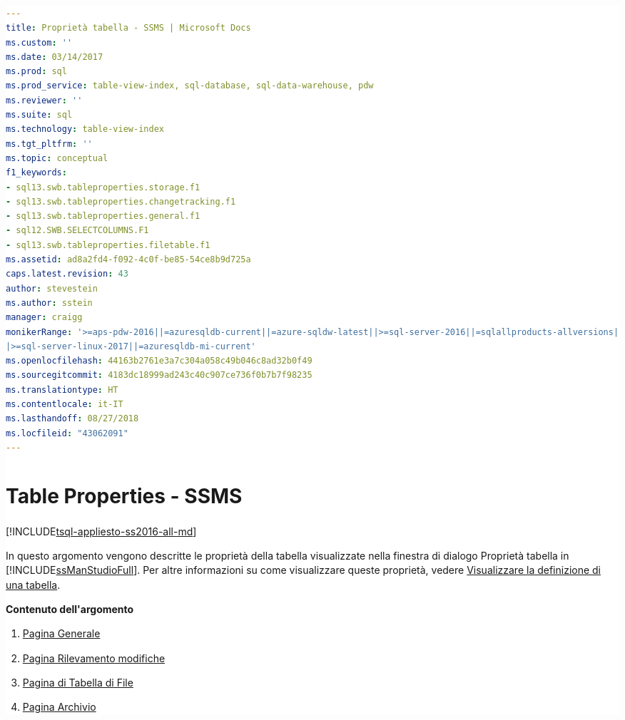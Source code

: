 ```yaml
---
title: Proprietà tabella - SSMS | Microsoft Docs
ms.custom: ''
ms.date: 03/14/2017
ms.prod: sql
ms.prod_service: table-view-index, sql-database, sql-data-warehouse, pdw
ms.reviewer: ''
ms.suite: sql
ms.technology: table-view-index
ms.tgt_pltfrm: ''
ms.topic: conceptual
f1_keywords:
- sql13.swb.tableproperties.storage.f1
- sql13.swb.tableproperties.changetracking.f1
- sql13.swb.tableproperties.general.f1
- sql12.SWB.SELECTCOLUMNS.F1
- sql13.swb.tableproperties.filetable.f1
ms.assetid: ad8a2fd4-f092-4c0f-be85-54ce8b9d725a
caps.latest.revision: 43
author: stevestein
ms.author: sstein
manager: craigg
monikerRange: '>=aps-pdw-2016||=azuresqldb-current||=azure-sqldw-latest||>=sql-server-2016||=sqlallproducts-allversions||>=sql-server-linux-2017||=azuresqldb-mi-current'
ms.openlocfilehash: 44163b2761e3a7c304a058c49b046c8ad32b0f49
ms.sourcegitcommit: 4183dc18999ad243c40c907ce736f0b7b7f98235
ms.translationtype: HT
ms.contentlocale: it-IT
ms.lasthandoff: 08/27/2018
ms.locfileid: "43062091"
---
```

# <a name="table-properties---ssms"></a>Table Properties - SSMS
[!INCLUDE[tsql-appliesto-ss2016-all-md](../../includes/tsql-appliesto-ss2016-all-md.md)]

  In questo argomento vengono descritte le proprietà della tabella visualizzate nella finestra di dialogo Proprietà tabella in [!INCLUDE[ssManStudioFull](../../includes/ssmanstudiofull-md.md)]. Per altre informazioni su come visualizzare queste proprietà, vedere [Visualizzare la definizione di una tabella](../../relational-databases/tables/view-the-table-definition.md).  
  
 **Contenuto dell'argomento**  
  
1.  [Pagina Generale](#GeneralPage)  
  
2.  [Pagina Rilevamento modifiche](#ChangeTracking)  
  
3.  [Pagina di Tabella di File](#FileTable)  
  
4.  [Pagina Archivio](#Storage)  
  